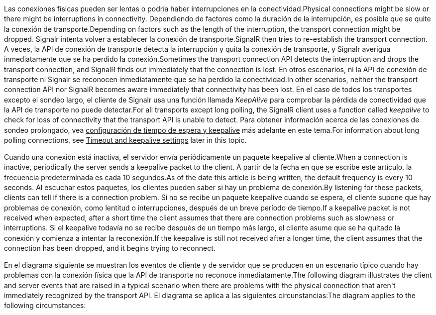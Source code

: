 <span data-ttu-id="6ba1e-162">Las conexiones físicas pueden ser lentas o podría haber interrupciones en la conectividad.</span><span class="sxs-lookup"><span data-stu-id="6ba1e-162">Physical connections might be slow or there might be interruptions in connectivity.</span></span> <span data-ttu-id="6ba1e-163">Dependiendo de factores como la duración de la interrupción, es posible que se quite la conexión de transporte.</span><span class="sxs-lookup"><span data-stu-id="6ba1e-163">Depending on factors such as the length of the interruption, the transport connection might be dropped.</span></span> <span data-ttu-id="6ba1e-164">Signalr intenta volver a establecer la conexión de transporte.</span><span class="sxs-lookup"><span data-stu-id="6ba1e-164">SignalR then tries to re-establish the transport connection.</span></span> <span data-ttu-id="6ba1e-165">A veces, la API de conexión de transporte detecta la interrupción y quita la conexión de transporte, y Signalr averigua inmediatamente que se ha perdido la conexión.</span><span class="sxs-lookup"><span data-stu-id="6ba1e-165">Sometimes the transport connection API detects the interruption and drops the transport connection, and SignalR finds out immediately that the connection is lost.</span></span> <span data-ttu-id="6ba1e-166">En otros escenarios, ni la API de conexión de transporte ni Signalr se reconocen inmediatamente que se ha perdido la conectividad.</span><span class="sxs-lookup"><span data-stu-id="6ba1e-166">In other scenarios, neither the transport connection API nor SignalR becomes aware immediately that connectivity has been lost.</span></span> <span data-ttu-id="6ba1e-167">En el caso de todos los transportes excepto el sondeo largo, el cliente de Signalr usa una función llamada *KeepAlive* para comprobar la pérdida de conectividad que la API de transporte no puede detectar.</span><span class="sxs-lookup"><span data-stu-id="6ba1e-167">For all transports except long polling, the SignalR client uses a function called *keepalive* to check for loss of connectivity that the transport API is unable to detect.</span></span> <span data-ttu-id="6ba1e-168">Para obtener información acerca de las conexiones de sondeo prolongado, vea [configuración de tiempo de espera y keepalive](#timeoutkeepalive) más adelante en este tema.</span><span class="sxs-lookup"><span data-stu-id="6ba1e-168">For information about long polling connections, see [Timeout and keepalive settings](#timeoutkeepalive) later in this topic.</span></span>

<span data-ttu-id="6ba1e-169">Cuando una conexión está inactiva, el servidor envía periódicamente un paquete keepalive al cliente.</span><span class="sxs-lookup"><span data-stu-id="6ba1e-169">When a connection is inactive, periodically the server sends a keepalive packet to the client.</span></span> <span data-ttu-id="6ba1e-170">A partir de la fecha en que se escribe este artículo, la frecuencia predeterminada es cada 10 segundos.</span><span class="sxs-lookup"><span data-stu-id="6ba1e-170">As of the date this article is being written, the default frequency is every 10 seconds.</span></span> <span data-ttu-id="6ba1e-171">Al escuchar estos paquetes, los clientes pueden saber si hay un problema de conexión.</span><span class="sxs-lookup"><span data-stu-id="6ba1e-171">By listening for these packets, clients can tell if there is a connection problem.</span></span> <span data-ttu-id="6ba1e-172">Si no se recibe un paquete keepalive cuando se espera, el cliente supone que hay problemas de conexión, como lentitud o interrupciones, después de un breve período de tiempo.</span><span class="sxs-lookup"><span data-stu-id="6ba1e-172">If a keepalive packet is not received when expected, after a short time the client assumes that there are connection problems such as slowness or interruptions.</span></span> <span data-ttu-id="6ba1e-173">Si el keepalive todavía no se recibe después de un tiempo más largo, el cliente asume que se ha quitado la conexión y comienza a intentar la reconexión.</span><span class="sxs-lookup"><span data-stu-id="6ba1e-173">If the keepalive is still not received after a longer time, the client assumes that the connection has been dropped, and it begins trying to reconnect.</span></span>

<span data-ttu-id="6ba1e-174">En el diagrama siguiente se muestran los eventos de cliente y de servidor que se producen en un escenario típico cuando hay problemas con la conexión física que la API de transporte no reconoce inmediatamente.</span><span class="sxs-lookup"><span data-stu-id="6ba1e-174">The following diagram illustrates the client and server events that are raised in a typical scenario when there are problems with the physical connection that aren't immediately recognized by the transport API.</span></span> <span data-ttu-id="6ba1e-175">El diagrama se aplica a las siguientes circunstancias:</span><span class="sxs-lookup"><span data-stu-id="6ba1e-175">The diagram applies to the following circumstances:</span></span>
